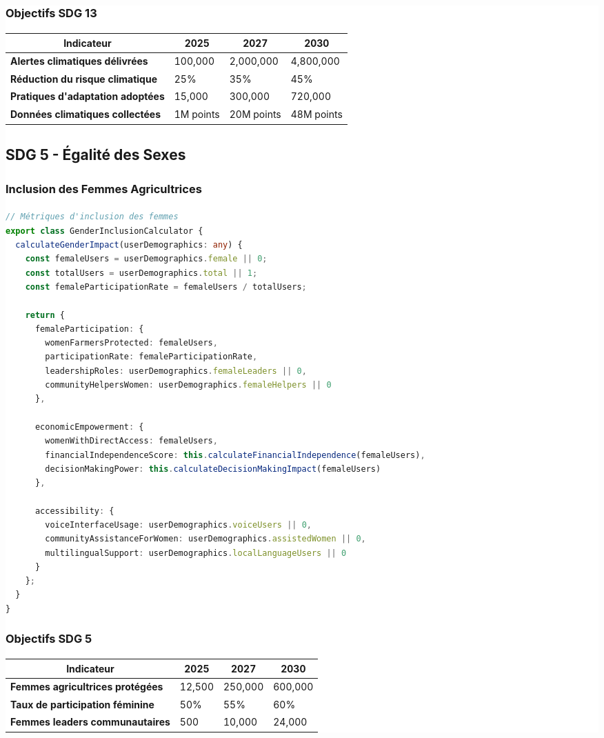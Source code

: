 ### Objectifs SDG 13

| Indicateur | 2025 | 2027 | 2030 |
|------------|------|------|------|
| **Alertes climatiques délivrées** | 100,000 | 2,000,000 | 4,800,000 |
| **Réduction du risque climatique** | 25% | 35% | 45% |
| **Pratiques d'adaptation adoptées** | 15,000 | 300,000 | 720,000 |
| **Données climatiques collectées** | 1M points | 20M points | 48M points |

## SDG 5 - Égalité des Sexes

### Inclusion des Femmes Agricultrices

```typescript
// Métriques d'inclusion des femmes
export class GenderInclusionCalculator {
  calculateGenderImpact(userDemographics: any) {
    const femaleUsers = userDemographics.female || 0;
    const totalUsers = userDemographics.total || 1;
    const femaleParticipationRate = femaleUsers / totalUsers;
    
    return {
      femaleParticipation: {
        womenFarmersProtected: femaleUsers,
        participationRate: femaleParticipationRate,
        leadershipRoles: userDemographics.femaleLeaders || 0,
        communityHelpersWomen: userDemographics.femaleHelpers || 0
      },
      
      economicEmpowerment: {
        womenWithDirectAccess: femaleUsers,
        financialIndependenceScore: this.calculateFinancialIndependence(femaleUsers),
        decisionMakingPower: this.calculateDecisionMakingImpact(femaleUsers)
      },
      
      accessibility: {
        voiceInterfaceUsage: userDemographics.voiceUsers || 0,
        communityAssistanceForWomen: userDemographics.assistedWomen || 0,
        multilingualSupport: userDemographics.localLanguageUsers || 0
      }
    };
  }
}
```

### Objectifs SDG 5

| Indicateur | 2025 | 2027 | 2030 |
|------------|------|------|------|
| **Femmes agricultrices protégées** | 12,500 | 250,000 | 600,000 |
| **Taux de participation féminine** | 50% | 55% | 60% |
| **Femmes leaders communautaires** | 500 | 10,000 | 24,000 |
